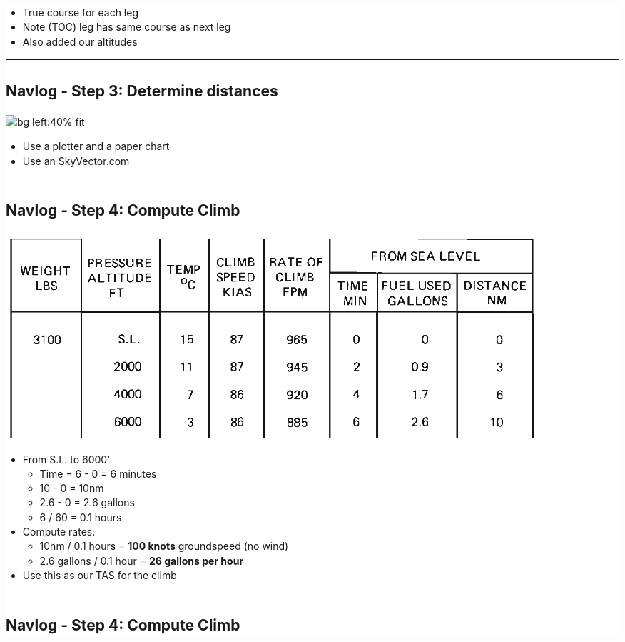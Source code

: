 - True course for each leg
- Note (TOC) leg has same course as next leg
- Also added our altitudes

</div>

---

## Navlog - Step 3: Determine distances

![bg left:40% fit](images/IMG_3104.jpg)

- Use a plotter and a paper chart
- Use an SkyVector.com

---

## Navlog - Step 4: Compute Climb

<div class="h-stack">

![alt text](images/image-21.png)

- From S.L. to 6000'
  - Time = 6 - 0 = 6 minutes
  - 10 - 0 = 10nm
  - 2.6 - 0 = 2.6 gallons
  - 6 / 60 = 0.1 hours
- Compute rates:
  - 10nm / 0.1 hours = **100 knots** groundspeed (no wind)
  - 2.6 gallons / 0.1 hour = **26 gallons per hour**
- Use this as our TAS for the climb

</div>

---

## Navlog - Step 4: Compute Climb
